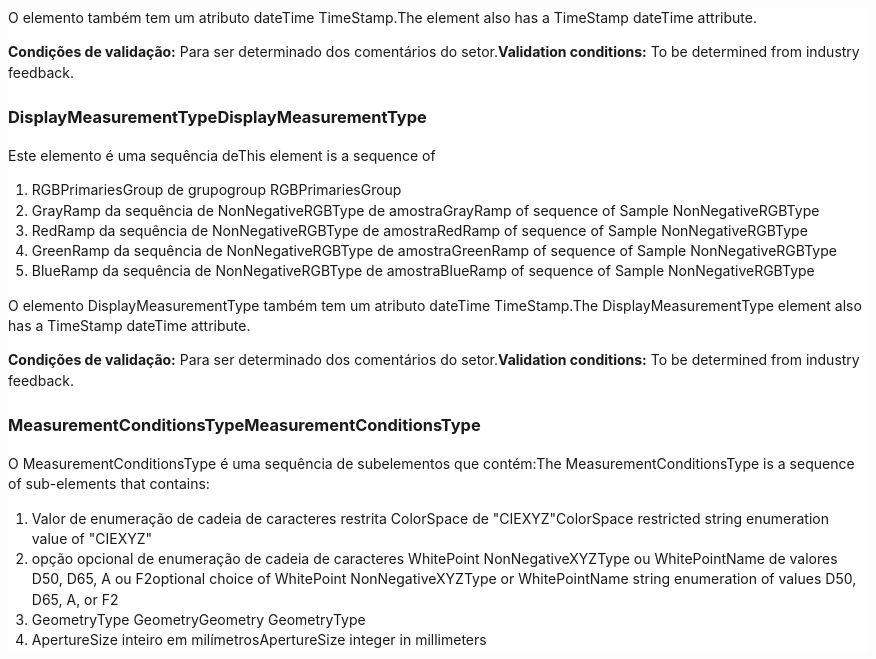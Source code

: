 <span data-ttu-id="edc89-329">O elemento também tem um atributo dateTime TimeStamp.</span><span class="sxs-lookup"><span data-stu-id="edc89-329">The element also has a TimeStamp dateTime attribute.</span></span>

<span data-ttu-id="edc89-330">**Condições de validação:** Para ser determinado dos comentários do setor.</span><span class="sxs-lookup"><span data-stu-id="edc89-330">**Validation conditions:** To be determined from industry feedback.</span></span>

### <a name="displaymeasurementtype"></a><span data-ttu-id="edc89-331">DisplayMeasurementType</span><span class="sxs-lookup"><span data-stu-id="edc89-331">DisplayMeasurementType</span></span>

<span data-ttu-id="edc89-332">Este elemento é uma sequência de</span><span class="sxs-lookup"><span data-stu-id="edc89-332">This element is a sequence of</span></span>

1.  <span data-ttu-id="edc89-333">RGBPrimariesGroup de grupo</span><span class="sxs-lookup"><span data-stu-id="edc89-333">group RGBPrimariesGroup</span></span>
2.  <span data-ttu-id="edc89-334">GrayRamp da sequência de NonNegativeRGBType de amostra</span><span class="sxs-lookup"><span data-stu-id="edc89-334">GrayRamp of sequence of Sample NonNegativeRGBType</span></span>
3.  <span data-ttu-id="edc89-335">RedRamp da sequência de NonNegativeRGBType de amostra</span><span class="sxs-lookup"><span data-stu-id="edc89-335">RedRamp of sequence of Sample NonNegativeRGBType</span></span>
4.  <span data-ttu-id="edc89-336">GreenRamp da sequência de NonNegativeRGBType de amostra</span><span class="sxs-lookup"><span data-stu-id="edc89-336">GreenRamp of sequence of Sample NonNegativeRGBType</span></span>
5.  <span data-ttu-id="edc89-337">BlueRamp da sequência de NonNegativeRGBType de amostra</span><span class="sxs-lookup"><span data-stu-id="edc89-337">BlueRamp of sequence of Sample NonNegativeRGBType</span></span>

<span data-ttu-id="edc89-338">O elemento DisplayMeasurementType também tem um atributo dateTime TimeStamp.</span><span class="sxs-lookup"><span data-stu-id="edc89-338">The DisplayMeasurementType element also has a TimeStamp dateTime attribute.</span></span>

<span data-ttu-id="edc89-339">**Condições de validação:** Para ser determinado dos comentários do setor.</span><span class="sxs-lookup"><span data-stu-id="edc89-339">**Validation conditions:** To be determined from industry feedback.</span></span>

### <a name="measurementconditionstype"></a><span data-ttu-id="edc89-340">MeasurementConditionsType</span><span class="sxs-lookup"><span data-stu-id="edc89-340">MeasurementConditionsType</span></span>

<span data-ttu-id="edc89-341">O MeasurementConditionsType é uma sequência de subelementos que contém:</span><span class="sxs-lookup"><span data-stu-id="edc89-341">The MeasurementConditionsType is a sequence of sub-elements that contains:</span></span>

1.  <span data-ttu-id="edc89-342">Valor de enumeração de cadeia de caracteres restrita ColorSpace de "CIEXYZ"</span><span class="sxs-lookup"><span data-stu-id="edc89-342">ColorSpace restricted string enumeration value of "CIEXYZ"</span></span>
2.  <span data-ttu-id="edc89-343">opção opcional de enumeração de cadeia de caracteres WhitePoint NonNegativeXYZType ou WhitePointName de valores D50, D65, A ou F2</span><span class="sxs-lookup"><span data-stu-id="edc89-343">optional choice of WhitePoint NonNegativeXYZType or WhitePointName string enumeration of values D50, D65, A, or F2</span></span>
3.  <span data-ttu-id="edc89-344">GeometryType Geometry</span><span class="sxs-lookup"><span data-stu-id="edc89-344">Geometry GeometryType</span></span>
4.  <span data-ttu-id="edc89-345">ApertureSize inteiro em milímetros</span><span class="sxs-lookup"><span data-stu-id="edc89-345">ApertureSize integer in millimeters</span></span>
